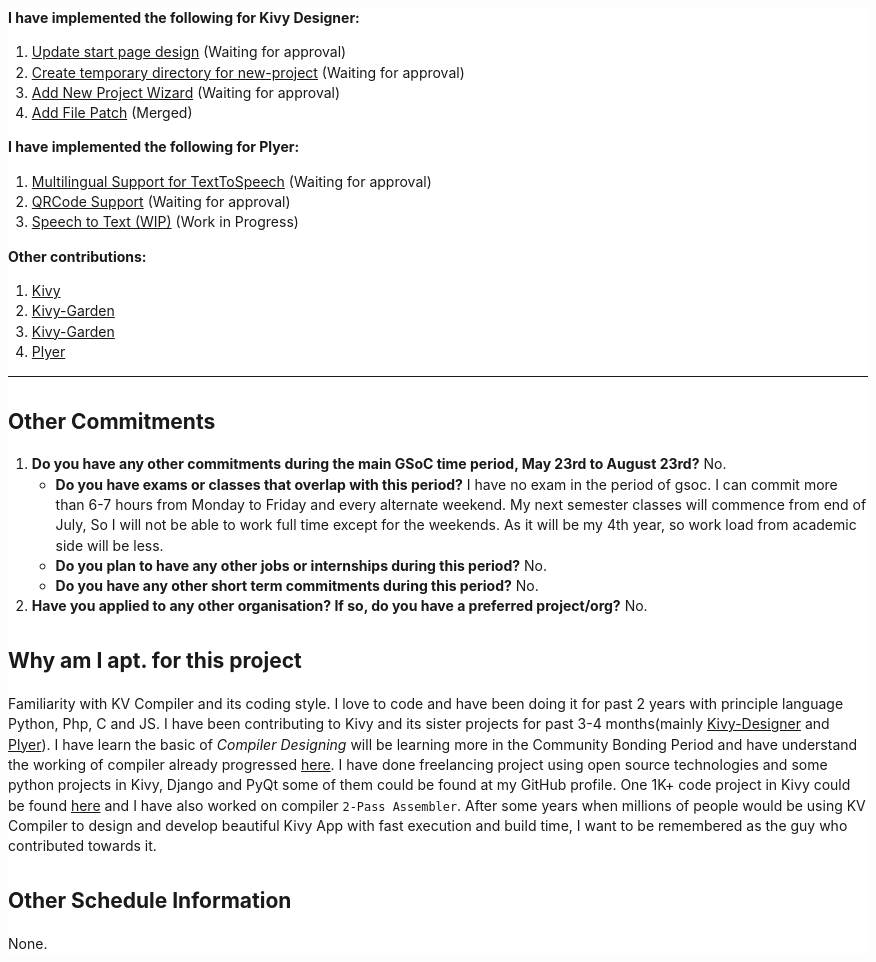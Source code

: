 **I have implemented the following for Kivy Designer:**

 1. [Update start page design](https://github.com/kivy/kivy-designer/pull/288) (Waiting for approval)
 2. [Create temporary directory for new-project](https://github.com/kivy/kivy-designer/pull/289) (Waiting for approval)
 3. [Add New Project Wizard](https://github.com/kivy/kivy-designer/pull/293)  (Waiting for approval)
 4. [Add File Patch](https://github.com/kivy/kivy-designer/pull/295) (Merged)

**I have implemented the following for Plyer:**

 1. [Multilingual Support for TextToSpeech](https://github.com/kivy/plyer/pull/267) (Waiting for approval)
 2. [QRCode Support](https://github.com/kivy/plyer/pull/266) (Waiting for approval)
 3. [Speech to Text (WIP)](https://github.com/kivy/plyer/pull/269) (Work in Progress)

**Other contributions:** 

1. [Kivy](https://github.com/kivy/kivy/pulls?q=is:pr%20author:manthansharma)
2. [Kivy-Garden](https://github.com/kivy-garden/garden.xpopup/pulls?q=is:pr%20author:manthansharma)
3. [Kivy-Garden](https://github.com/kivy-garden/garden.xpopup/pulls?q=is:pr%20author:manthansharma)
3. [Plyer](https://github.com/kivy/plyer/pulls?q=is:pr%20author:manthansharma)

****

## Other Commitments

 1. **Do you have any other commitments during the main GSoC time period, May 23rd to August 23rd?** No.
	- **Do you have exams or classes that overlap with this period?**
I have no exam in the period of gsoc. I can commit more than 6-7 hours from Monday to Friday and every alternate weekend. My next semester classes will commence from end of July, So I will not be able to work full time except for the weekends. As it will be my 4th year, so work load from academic side will be less.
	- **Do you plan to have any other jobs or internships during this period?** No.
	- **Do you have any other short term commitments during this period?** No.
 2. **Have you applied to any other organisation? If so, do you have a preferred project/org?** No.

## Why am I apt. for this project
Familiarity with KV Compiler and its coding style. I love to code and have been doing it for past 2 years with principle language Python, Php, C and JS. I have been contributing to Kivy and its sister projects for past 3-4 months(mainly [Kivy-Designer](https://github.com/kivy/kivy-designer) and [Plyer](https://github.com/kivy/plyer)). I have learn the basic of *Compiler Designing* will be learning more in the Community Bonding Period and have understand the working of compiler already progressed [here](https://github.com/kivy/kivy/pull/3456).  I have done freelancing project using open source technologies and some python projects in Kivy, Django and PyQt some of them could be found at my GitHub profile. One 1K+ code project in Kivy could be found [here](https://github.com/manthansharma/kivy-irc) and I have also worked on compiler `2-Pass Assembler`. After some years when millions of people would be using KV Compiler to design and develop beautiful Kivy App with fast execution and build time, I want to be remembered as the guy who contributed towards it.

## Other Schedule Information
None.

